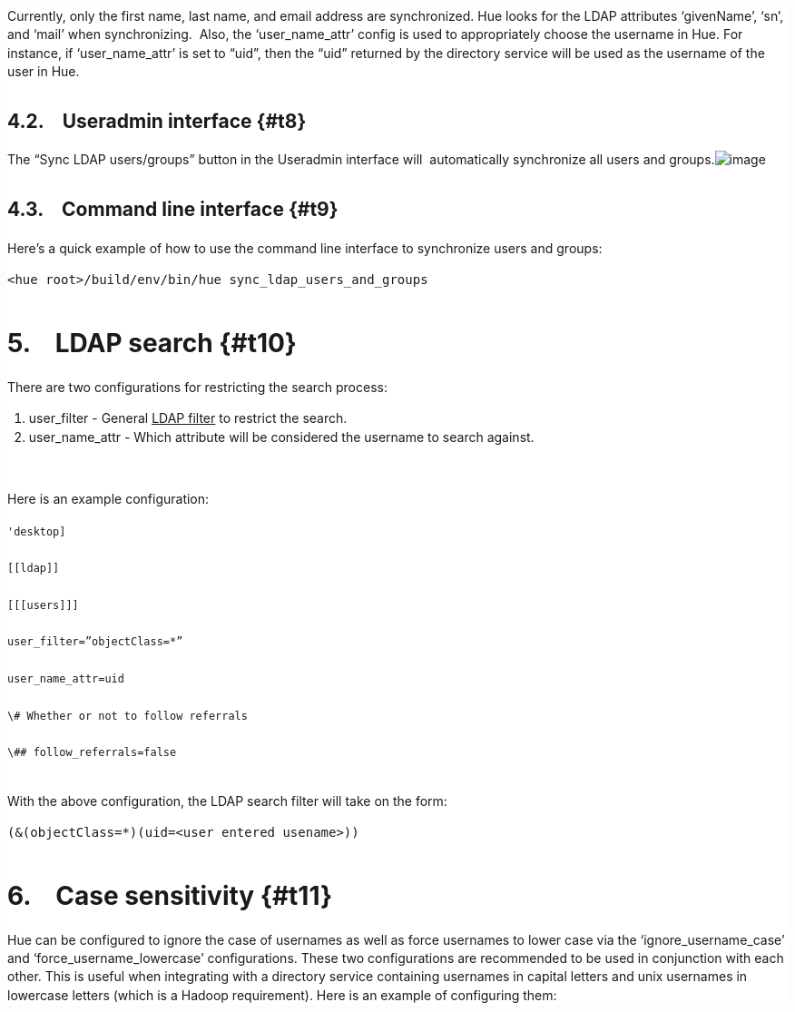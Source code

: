 Currently, only the first name, last name, and email address are synchronized. Hue looks for the LDAP attributes ‘givenName’, ‘sn’, and ‘mail’ when synchronizing.  Also, the ‘<span id="docs-internal-guid-10a61405-0603-d23c-d680-d96c2a0139bb">user_name_attr</span>’ config is used to appropriately choose the username in Hue. For instance, if ‘user_name_attr’ is set to “uid”, then the “uid” returned by the directory service will be used as the username of the user in Hue.

## 4.2.    Useradmin interface {#t8}

The “Sync LDAP users/groups” button in the Useradmin interface will  automatically synchronize all users and groups.<img src="https://lh4.googleusercontent.com/OLINkq2po8IjnFr6-V9uyiDrN-KBK3_IaRBLVIhwGy73b5F_UZIg7mI15XYeQnFNqKBajs8BXh7B7zkowJTxaHY91a04p2lZPBHkaMVbjtGXEcvE-XToqmr8cQ" alt="image" width="624px;" height="181px;" />

## 4.3.    Command line interface {#t9}

Here’s a quick example of how to use the command line interface to synchronize users and groups:

<pre class="code">&lt;hue root&gt;/build/env/bin/hue sync_ldap_users_and_groups</pre>

# 5.    LDAP search {#t10}

There are two configurations for restricting the search process:

  1. user_filter - General [LDAP filter][23] to restrict the search.
  2. user_name_attr - Which attribute will be considered the username to search against.

&nbsp;

Here is an example configuration:

<pre><code class="bash">'desktop]
      
[[ldap]]
      
[[[users]]]
      
user_filter=”objectClass=*”
      
user_name_attr=uid

\# Whether or not to follow referrals
      
\## follow_referrals=false
  
</code></pre>

With the above configuration, the LDAP search filter will take on the form:

<pre class="code">(&(objectClass=*)(uid=&lt;user entered usename&gt;))</pre>

# 6.    Case sensitivity {#t11}

Hue can be configured to ignore the case of usernames as well as force usernames to lower case via the ‘ignore_username_case’ and ‘force_username_lowercase’ configurations. These two configurations are recommended to be used in conjunction with each other. This is useful when integrating with a directory service containing usernames in capital letters and unix usernames in lowercase letters (which is a Hadoop requirement). Here is an example of configuring them:


 [1]: http://en.wikipedia.org/wiki/Ldap
 [2]: #t1
 [3]: #t2
 [4]: #t3
 [5]: #t4
 [6]: #t5
 [7]: #t6
 [8]: #t7
 [9]: #t8
 [10]: #t9
 [11]: #t10
 [12]: #t11
 [13]: #t12
 [14]: #t12b
 [15]: #t13
 [16]: #t14
 [17]: https://gethue.com/how-to-manage-the-hue-database-with-the-shell/
 [18]: http://www.zytrax.com/books/ldap/ch14/#ldapsearch
 [19]: http://www.zytrax.com/books/ldap/apa/dn-rdn.html
 [20]: http://msdn.microsoft.com/en-us/library/windows/desktop/ms680857(v=vs.85).aspx
 [21]: http://gethue.tumblr.com/post/48706063756/how-to-manage-permissions-in-hue
 [22]: https://github.com/cloudera/hue/blob/branch-3.5/apps/useradmin/src/useradmin/management/commands/sync_ldap_users_and_groups.py
 [23]: http://www.zytrax.com/books/ldap/apa/search.html
 [24]: http://gethue.tumblr.com/post/66661140648/hue-team-retreat-thailand
 [25]: http://gethue.tumblr.com/post/69803995520/recent-security-enhancements
 [26]: http://groups.google.com/a/cloudera.org/group/hue-user
 [27]: https://twitter.com/gethue